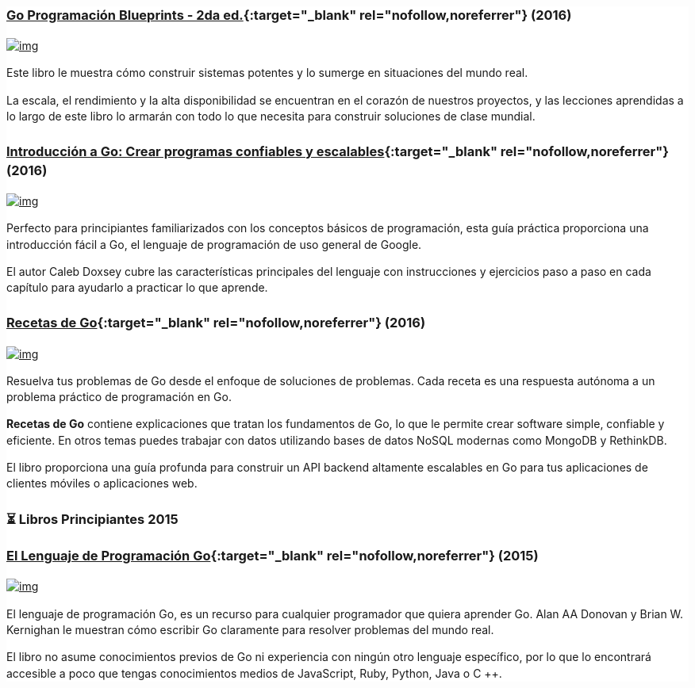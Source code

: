 ### [Go Programación Blueprints - 2da ed.](https://amzn.to/31g4WVb){:target="_blank" rel="nofollow,noreferrer"} (2016)

[![img](https://i.ibb.co/6Xnww6G/go-programacionx350.jpg)](https://i.ibb.co/6Xnww6G/go-programacionx350.jpg "Go Programación Blueprints")

Este libro le muestra cómo construir sistemas potentes y lo sumerge en situaciones del mundo real.

La escala, el rendimiento y la alta disponibilidad se encuentran en el corazón de nuestros proyectos, y las lecciones aprendidas a lo largo de este libro lo armarán con todo lo que necesita para construir soluciones de clase mundial.

### [Introducción a Go: Crear programas confiables y escalables](https://amzn.to/32hSrK3){:target="_blank" rel="nofollow,noreferrer"} (2016)

[![img](https://i.ibb.co/CWpHrxr/introduccion-gox350.jpg)](https://i.ibb.co/CWpHrxr/introduccion-gox350.jpg "Introducción a Go: Crear programas confiables y escalables")

Perfecto para principiantes familiarizados con los conceptos básicos de programación, esta guía práctica proporciona una introducción fácil a Go, el lenguaje de programación de uso general de Google.

El autor Caleb Doxsey cubre las características principales del lenguaje con instrucciones y ejercicios paso a paso en cada capítulo para ayudarlo a practicar lo que aprende.

### [Recetas de Go](https://amzn.to/2IUfpiF){:target="_blank" rel="nofollow,noreferrer"} (2016)

[![img](https://i.ibb.co/pxhRSQY/recetas-gox350.jpg)](https://i.ibb.co/pxhRSQY/recetas-gox350.jpg "Recetas de Go")

Resuelva tus problemas de Go desde el enfoque de soluciones de problemas. Cada receta es una respuesta autónoma a un problema práctico de programación en Go.

**Recetas de Go** contiene explicaciones que tratan los fundamentos de Go, lo que le permite crear software simple, confiable y eficiente. En otros temas puedes trabajar con datos utilizando bases de datos NoSQL modernas como MongoDB y RethinkDB.

El libro proporciona una guía profunda para construir un API backend altamente escalables en Go para tus aplicaciones de clientes  móviles o aplicaciones web.

### ⏳ Libros Principiantes 2015

### [El Lenguaje de Programación Go](https://amzn.to/2MV9qvp){:target="_blank" rel="nofollow,noreferrer"} (2015)

[![img](https://i.ibb.co/mG9X9yR/el-lenguaje-programacion-gox350.jpg)](https://i.ibb.co/mG9X9yR/el-lenguaje-programacion-gox350.jpg "El Lenguaje de Programación Go")

El lenguaje de programación Go, es un recurso para cualquier programador que quiera aprender Go. Alan AA Donovan y Brian W. Kernighan le muestran cómo escribir Go claramente para resolver problemas del mundo real.

El libro no asume conocimientos previos de Go ni experiencia con ningún otro lenguaje específico, por lo que lo encontrará accesible a poco que tengas conocimientos medios de JavaScript, Ruby, Python, Java o C ++.
